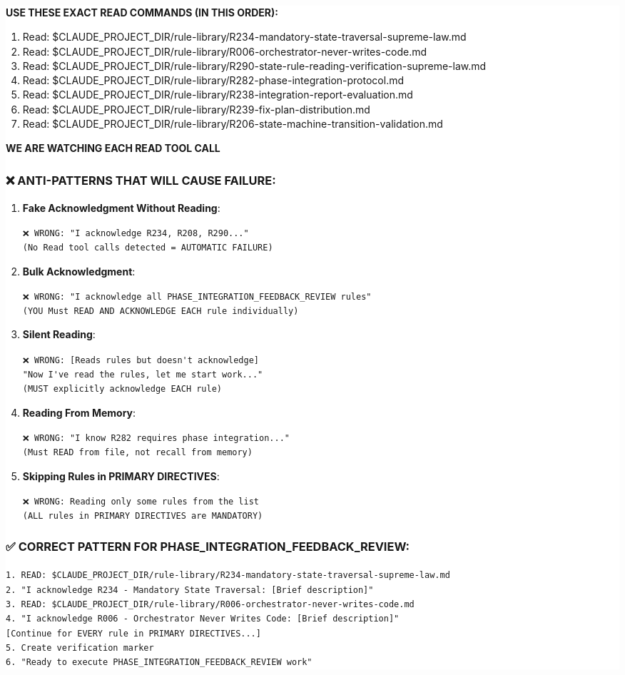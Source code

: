 **USE THESE EXACT READ COMMANDS (IN THIS ORDER):**
1. Read: $CLAUDE_PROJECT_DIR/rule-library/R234-mandatory-state-traversal-supreme-law.md
2. Read: $CLAUDE_PROJECT_DIR/rule-library/R006-orchestrator-never-writes-code.md
3. Read: $CLAUDE_PROJECT_DIR/rule-library/R290-state-rule-reading-verification-supreme-law.md
5. Read: $CLAUDE_PROJECT_DIR/rule-library/R282-phase-integration-protocol.md
6. Read: $CLAUDE_PROJECT_DIR/rule-library/R238-integration-report-evaluation.md
7. Read: $CLAUDE_PROJECT_DIR/rule-library/R239-fix-plan-distribution.md
8. Read: $CLAUDE_PROJECT_DIR/rule-library/R206-state-machine-transition-validation.md

**WE ARE WATCHING EACH READ TOOL CALL**

### ❌ ANTI-PATTERNS THAT WILL CAUSE FAILURE:

1. **Fake Acknowledgment Without Reading**:
   ```
   ❌ WRONG: "I acknowledge R234, R208, R290..."
   (No Read tool calls detected = AUTOMATIC FAILURE)
   ```

2. **Bulk Acknowledgment**:
   ```
   ❌ WRONG: "I acknowledge all PHASE_INTEGRATION_FEEDBACK_REVIEW rules"
   (YOU Must READ AND ACKNOWLEDGE EACH rule individually)
   ```

3. **Silent Reading**:
   ```
   ❌ WRONG: [Reads rules but doesn't acknowledge]
   "Now I've read the rules, let me start work..."
   (MUST explicitly acknowledge EACH rule)
   ```

4. **Reading From Memory**:
   ```
   ❌ WRONG: "I know R282 requires phase integration..."
   (Must READ from file, not recall from memory)
   ```

5. **Skipping Rules in PRIMARY DIRECTIVES**:
   ```
   ❌ WRONG: Reading only some rules from the list
   (ALL rules in PRIMARY DIRECTIVES are MANDATORY)
   ```

### ✅ CORRECT PATTERN FOR PHASE_INTEGRATION_FEEDBACK_REVIEW:
```
1. READ: $CLAUDE_PROJECT_DIR/rule-library/R234-mandatory-state-traversal-supreme-law.md
2. "I acknowledge R234 - Mandatory State Traversal: [Brief description]"
3. READ: $CLAUDE_PROJECT_DIR/rule-library/R006-orchestrator-never-writes-code.md  
4. "I acknowledge R006 - Orchestrator Never Writes Code: [Brief description]"
[Continue for EVERY rule in PRIMARY DIRECTIVES...]
5. Create verification marker
6. "Ready to execute PHASE_INTEGRATION_FEEDBACK_REVIEW work"
```
